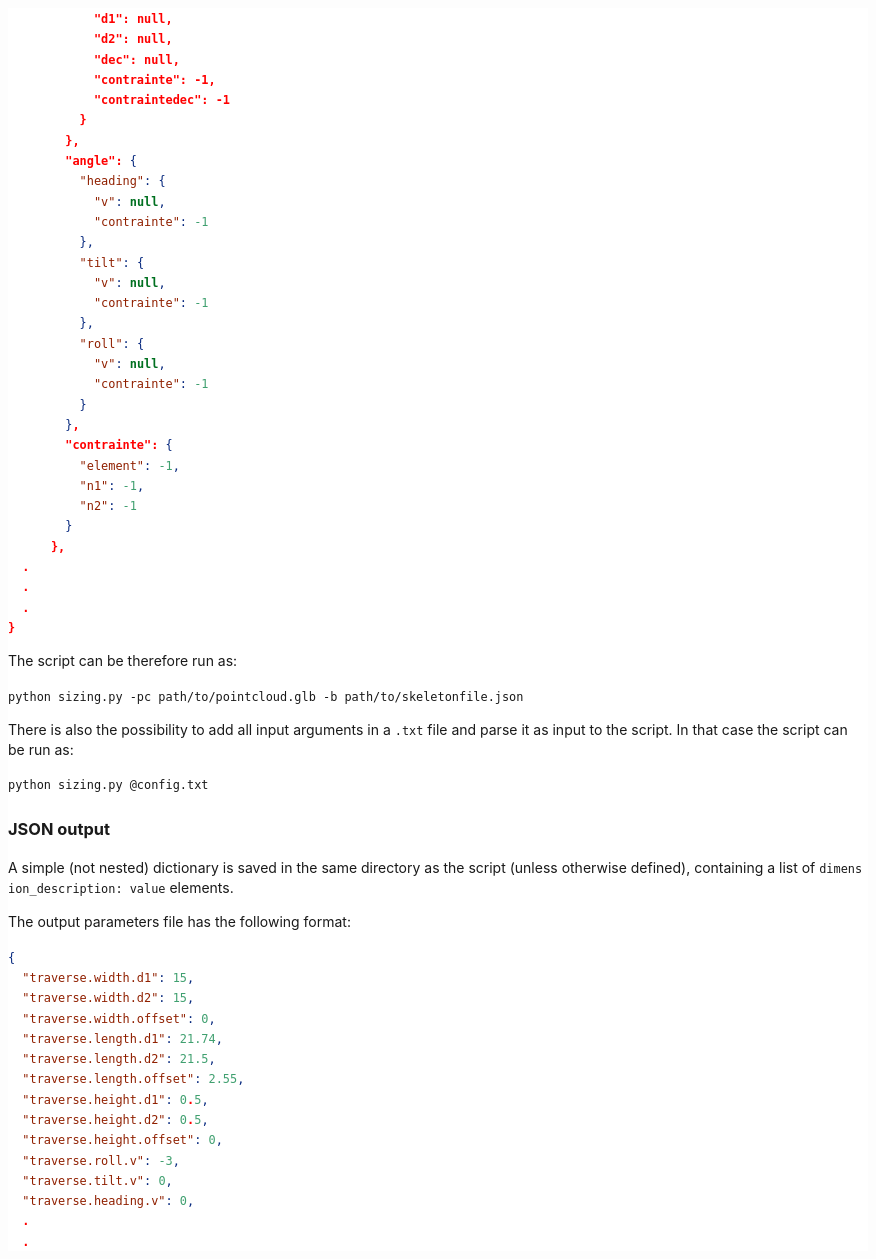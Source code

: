 ```json
            "d1": null,
            "d2": null,
            "dec": null,
            "contrainte": -1,
            "contraintedec": -1
          }
        },
        "angle": {
          "heading": {
            "v": null,
            "contrainte": -1
          },
          "tilt": {
            "v": null,
            "contrainte": -1
          },
          "roll": {
            "v": null,
            "contrainte": -1
          }
        },
        "contrainte": {
          "element": -1,
          "n1": -1,
          "n2": -1
        }
      },
  .
  .
  .
}
```

The script can be therefore run as:
```console
python sizing.py -pc path/to/pointcloud.glb -b path/to/skeletonfile.json
```
There is also the possibility to add all input arguments in a `.txt` file and parse it
as input to the script. In that case the script can be run as:
```console
python sizing.py @config.txt
```

### JSON output

A simple (not nested) dictionary is saved in the same directory as the script (unless
otherwise defined), containing a list of `dimension_description: value` elements.

The output parameters file has the following format:
```json
{
  "traverse.width.d1": 15,
  "traverse.width.d2": 15,
  "traverse.width.offset": 0,
  "traverse.length.d1": 21.74,
  "traverse.length.d2": 21.5,
  "traverse.length.offset": 2.55,
  "traverse.height.d1": 0.5,
  "traverse.height.d2": 0.5,
  "traverse.height.offset": 0,
  "traverse.roll.v": -3,
  "traverse.tilt.v": 0,
  "traverse.heading.v": 0,
  .
  .
```
